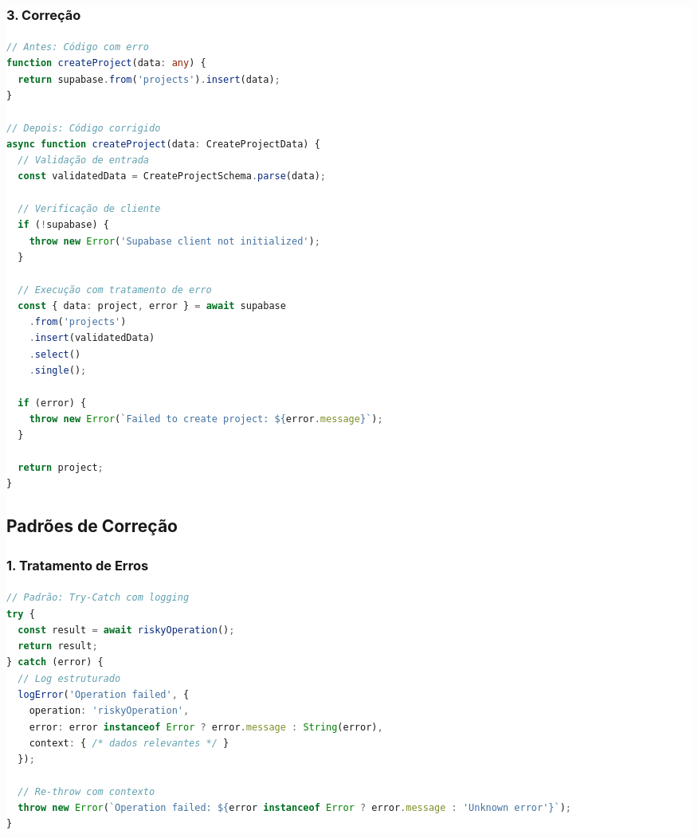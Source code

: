 ### 3. Correção
```typescript
// Antes: Código com erro
function createProject(data: any) {
  return supabase.from('projects').insert(data);
}

// Depois: Código corrigido
async function createProject(data: CreateProjectData) {
  // Validação de entrada
  const validatedData = CreateProjectSchema.parse(data);
  
  // Verificação de cliente
  if (!supabase) {
    throw new Error('Supabase client not initialized');
  }
  
  // Execução com tratamento de erro
  const { data: project, error } = await supabase
    .from('projects')
    .insert(validatedData)
    .select()
    .single();
    
  if (error) {
    throw new Error(`Failed to create project: ${error.message}`);
  }
  
  return project;
}
```

## Padrões de Correção

### 1. Tratamento de Erros
```typescript
// Padrão: Try-Catch com logging
try {
  const result = await riskyOperation();
  return result;
} catch (error) {
  // Log estruturado
  logError('Operation failed', {
    operation: 'riskyOperation',
    error: error instanceof Error ? error.message : String(error),
    context: { /* dados relevantes */ }
  });
  
  // Re-throw com contexto
  throw new Error(`Operation failed: ${error instanceof Error ? error.message : 'Unknown error'}`);
}
```
